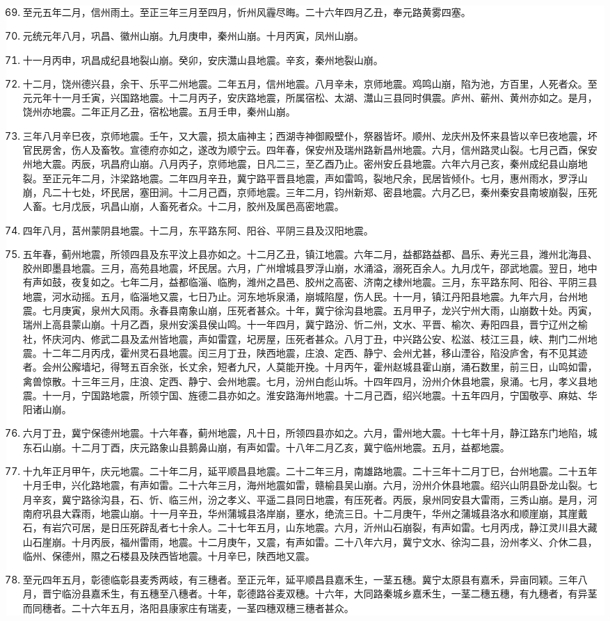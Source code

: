69. <span id="志第三下_五行二-水不润下-69"></span>
至元五年二月，信州雨土。至正三年三月至四月，忻州风霾尽晦。二十六年四月乙丑，奉元路黄雾四塞。

70. <span id="志第三下_五行二-水不润下-70"></span>
元统元年八月，巩昌、徽州山崩。九月庚申，秦州山崩。十月丙寅，凤州山崩。

71. <span id="志第三下_五行二-水不润下-71"></span>
十一月丙申，巩昌成纪县地裂山崩。癸卯，安庆灊山县地震。辛亥，秦州地裂山崩。

72. <span id="志第三下_五行二-水不润下-72"></span>
十二月，饶州德兴县，余干、乐平二州地震。二年五月，信州地震。八月辛未，京师地震。鸡鸣山崩，陷为池，方百里，人死者众。至元元年十一月壬寅，兴国路地震。十二月丙子，安庆路地震，所属宿松、太湖、灊山三县同时俱震。庐州、蕲州、黄州亦如之。是月，饶州亦地震。二年正月乙丑，宿松地震。五月壬申，秦州山崩。

73. <span id="志第三下_五行二-水不润下-73"></span>
三年八月辛巳夜，京师地震。壬午，又大震，损太庙神主；西湖寺神御殿壁仆，祭器皆坏。顺州、龙庆州及怀来县皆以辛巳夜地震，坏官民房舍，伤人及畜牧。宣德府亦如之，遂改为顺宁云。四年春，保安州及瑞州路新昌州地震。六月，信州路灵山裂。七月己酉，保安州地大震。丙辰，巩昌府山崩。八月丙子，京师地震，日凡二三，至乙酉乃止。密州安丘县地震。六年六月己亥，秦州成纪县山崩地裂。至正元年二月，汴梁路地震。二年四月辛丑，冀宁路平晋县地震，声如雷鸣，裂地尺余，民居皆倾仆。七月，惠州雨水，罗浮山崩，凡二十七处，坏民居，塞田涧。十二月己酉，京师地震。三年二月，钧州新郑、密县地震。六月乙巳，秦州秦安县南坡崩裂，压死人畜。七月戊辰，巩昌山崩，人畜死者众。十二月，胶州及属邑高密地震。

74. <span id="志第三下_五行二-水不润下-74"></span>
四年八月，莒州蒙阴县地震。十二月，东平路东阿、阳谷、平阴三县及汉阳地震。

75. <span id="志第三下_五行二-水不润下-75"></span>
五年春，蓟州地震，所领四县及东平汶上县亦如之。十二月乙丑，镇江地震。六年二月，益都路益都、昌乐、寿光三县，潍州北海县、胶州即墨县地震。三月，高苑县地震，坏民居。六月，广州增城县罗浮山崩，水涌溢，溺死百余人。九月戊午，邵武地震。翌日，地中有声如鼓，夜复如之。七年二月，益都临淄、临朐，潍州之昌邑、胶州之高密、济南之棣州地震。三月，东平路东阿、阳谷、平阴三县地震，河水动摇。五月，临淄地又震，七日乃止。河东地坼泉涌，崩城陷屋，伤人民。十一月，镇江丹阳县地震。九年六月，台州地震。七月庚寅，泉州大风雨。永春县南象山崩，压死者甚众。十年，冀宁徐沟县地震。五月甲子，龙兴宁州大雨，山崩数十处。丙寅，瑞州上高县蒙山崩。十月乙酉，泉州安溪县侯山鸣。十一年四月，冀宁路汾、忻二州，文水、平晋、榆次、寿阳四县，晋宁辽州之榆社，怀庆河内、修武二县及孟州皆地震，声如雷霆，圮房屋，压死者甚众。八月丁丑，中兴路公安、松滋、枝江三县，峡、荆门二州地震。十二年二月丙戌，霍州灵石县地震。闰三月丁丑，陕西地震，庄浪、定西、静宁、会州尤甚，移山湮谷，陷没庐舍，有不见其迹者。会州公廨墙圮，得弩五百余张，长丈余，短者九尺，人莫能开挽。十月丙午，霍州赵城县霍山崩，涌石数里，前三日，山鸣如雷，禽兽惊散。十三年三月，庄浪、定西、静宁、会州地震。七月，汾州白彪山坼。十四年四月，汾州介休县地震，泉涌。七月，孝义县地震。十一月，宁国路地震，所领宁国、旌德二县亦如之。淮安路海州地震。十二月己酉，绍兴地震。十五年四月，宁国敬亭、麻姑、华阳诸山崩。

76. <span id="志第三下_五行二-水不润下-76"></span>
六月丁丑，冀宁保德州地震。十六年春，蓟州地震，凡十日，所领四县亦如之。六月，雷州地大震。十七年十月，静江路东门地陷，城东石山崩。十二月丁酉，庆元路象山县鹅鼻山崩，有声如雷。十八年二月乙亥，冀宁临州地震。五月，益都地震。

77. <span id="志第三下_五行二-水不润下-77"></span>
十九年正月甲午，庆元地震。二十年二月，延平顺昌县地震。二十二年三月，南雄路地震。二十三年十二月丁巳，台州地震。二十五年十月壬申，兴化路地震，有声如雷。二十六年三月，海州地震如雷，赣榆县吴山崩。六月，汾州介休县地震。绍兴山阴县卧龙山裂。七月辛亥，冀宁路徐沟县，石、忻、临三州，汾之孝义、平遥二县同日地震，有压死者。丙辰，泉州同安县大雷雨，三秀山崩。是月，河南府巩县大霖雨，地震山崩。十一月辛丑，华州蒲城县洛岸崩，壅水，绝流三日。十二月庚午，华州之蒲城县洛水和顺崖崩，其崖戴石，有岩穴可居，是日压死辟乱者七十余人。二十七年五月，山东地震。六月，沂州山石崩裂，有声如雷。七月丙戌，静江灵川县大藏山石崖崩。十月丙辰，福州雷雨，地震。十二月庚午，又震，有声如雷。二十八年六月，冀宁文水、徐沟二县，汾州孝义、介休二县，临州、保德州，隰之石楼县及陕西皆地震。十月辛巳，陕西地又震。

78. <span id="志第三下_五行二-水不润下-78"></span>
至元四年五月，彰德临彰县麦秀两岐，有三穗者。至正元年，延平顺昌县嘉禾生，一茎五穗。冀宁太原县有嘉禾，异亩同颖。三年八月，晋宁临汾县嘉禾生，有五穗至八穗者。十年，彰德路谷麦双穗。十六年，大同路秦城乡嘉禾生，一茎二穗五穗，有九穗者，有异茎而同穗者。二十六年五月，洛阳县康家庄有瑞麦，一茎四穗双穗三穗者甚众。
